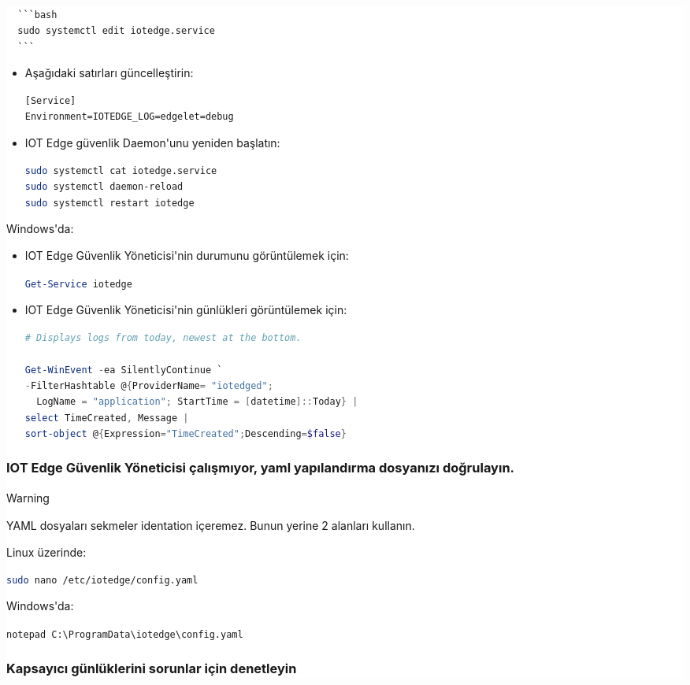       ```bash
      sudo systemctl edit iotedge.service
      ```
   
   - Aşağıdaki satırları güncelleştirin:
    
      ```
      [Service]
      Environment=IOTEDGE_LOG=edgelet=debug
      ```
    
   - IOT Edge güvenlik Daemon'unu yeniden başlatın:
    
      ```bash
      sudo systemctl cat iotedge.service
      sudo systemctl daemon-reload
      sudo systemctl restart iotedge
      ```

Windows'da:
- IOT Edge Güvenlik Yöneticisi'nin durumunu görüntülemek için:

   ```powershell
   Get-Service iotedge
   ```

- IOT Edge Güvenlik Yöneticisi'nin günlükleri görüntülemek için:

   ```powershell
   # Displays logs from today, newest at the bottom.
 
   Get-WinEvent -ea SilentlyContinue `
   -FilterHashtable @{ProviderName= "iotedged";
     LogName = "application"; StartTime = [datetime]::Today} |
   select TimeCreated, Message |
   sort-object @{Expression="TimeCreated";Descending=$false}
   ```

### <a name="if-the-iot-edge-security-manager-is-not-running-verify-your-yaml-configuration-file"></a>IOT Edge Güvenlik Yöneticisi çalışmıyor, yaml yapılandırma dosyanızı doğrulayın.

> [!WARNING]
> YAML dosyaları sekmeler identation içeremez. Bunun yerine 2 alanları kullanın.

Linux üzerinde:

   ```bash
   sudo nano /etc/iotedge/config.yaml
   ```

Windows'da:

   ```cmd
   notepad C:\ProgramData\iotedge\config.yaml
   ```

### <a name="check-container-logs-for-issues"></a>Kapsayıcı günlüklerini sorunlar için denetleyin


[img-optimize-for-perf]: ./media/troubleshoot/OptimizeForPerformanceFalse.png